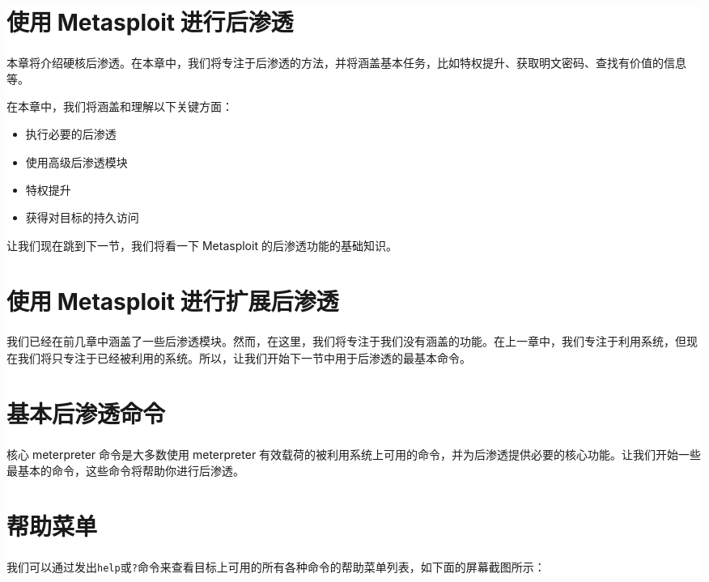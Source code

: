 # 使用 Metasploit 进行后渗透

本章将介绍硬核后渗透。在本章中，我们将专注于后渗透的方法，并将涵盖基本任务，比如特权提升、获取明文密码、查找有价值的信息等。

在本章中，我们将涵盖和理解以下关键方面：

+   执行必要的后渗透

+   使用高级后渗透模块

+   特权提升

+   获得对目标的持久访问

让我们现在跳到下一节，我们将看一下 Metasploit 的后渗透功能的基础知识。

# 使用 Metasploit 进行扩展后渗透

我们已经在前几章中涵盖了一些后渗透模块。然而，在这里，我们将专注于我们没有涵盖的功能。在上一章中，我们专注于利用系统，但现在我们将只专注于已经被利用的系统。所以，让我们开始下一节中用于后渗透的最基本命令。

# 基本后渗透命令

核心 meterpreter 命令是大多数使用 meterpreter 有效载荷的被利用系统上可用的命令，并为后渗透提供必要的核心功能。让我们开始一些最基本的命令，这些命令将帮助你进行后渗透。

# 帮助菜单

我们可以通过发出`help`或`?`命令来查看目标上可用的所有各种命令的帮助菜单列表，如下面的屏幕截图所示：
